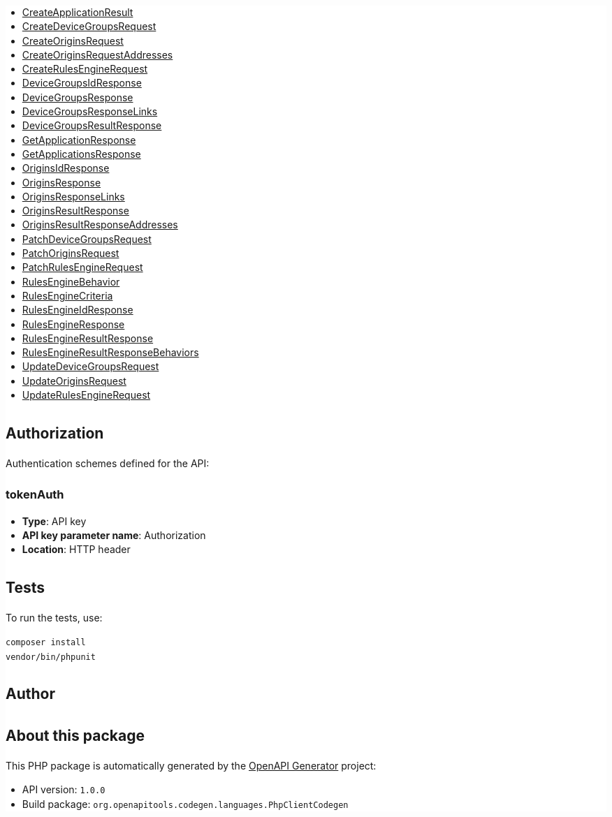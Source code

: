 - [CreateApplicationResult](docs/Model/CreateApplicationResult.md)
- [CreateDeviceGroupsRequest](docs/Model/CreateDeviceGroupsRequest.md)
- [CreateOriginsRequest](docs/Model/CreateOriginsRequest.md)
- [CreateOriginsRequestAddresses](docs/Model/CreateOriginsRequestAddresses.md)
- [CreateRulesEngineRequest](docs/Model/CreateRulesEngineRequest.md)
- [DeviceGroupsIdResponse](docs/Model/DeviceGroupsIdResponse.md)
- [DeviceGroupsResponse](docs/Model/DeviceGroupsResponse.md)
- [DeviceGroupsResponseLinks](docs/Model/DeviceGroupsResponseLinks.md)
- [DeviceGroupsResultResponse](docs/Model/DeviceGroupsResultResponse.md)
- [GetApplicationResponse](docs/Model/GetApplicationResponse.md)
- [GetApplicationsResponse](docs/Model/GetApplicationsResponse.md)
- [OriginsIdResponse](docs/Model/OriginsIdResponse.md)
- [OriginsResponse](docs/Model/OriginsResponse.md)
- [OriginsResponseLinks](docs/Model/OriginsResponseLinks.md)
- [OriginsResultResponse](docs/Model/OriginsResultResponse.md)
- [OriginsResultResponseAddresses](docs/Model/OriginsResultResponseAddresses.md)
- [PatchDeviceGroupsRequest](docs/Model/PatchDeviceGroupsRequest.md)
- [PatchOriginsRequest](docs/Model/PatchOriginsRequest.md)
- [PatchRulesEngineRequest](docs/Model/PatchRulesEngineRequest.md)
- [RulesEngineBehavior](docs/Model/RulesEngineBehavior.md)
- [RulesEngineCriteria](docs/Model/RulesEngineCriteria.md)
- [RulesEngineIdResponse](docs/Model/RulesEngineIdResponse.md)
- [RulesEngineResponse](docs/Model/RulesEngineResponse.md)
- [RulesEngineResultResponse](docs/Model/RulesEngineResultResponse.md)
- [RulesEngineResultResponseBehaviors](docs/Model/RulesEngineResultResponseBehaviors.md)
- [UpdateDeviceGroupsRequest](docs/Model/UpdateDeviceGroupsRequest.md)
- [UpdateOriginsRequest](docs/Model/UpdateOriginsRequest.md)
- [UpdateRulesEngineRequest](docs/Model/UpdateRulesEngineRequest.md)

## Authorization

Authentication schemes defined for the API:
### tokenAuth

- **Type**: API key
- **API key parameter name**: Authorization
- **Location**: HTTP header


## Tests

To run the tests, use:

```bash
composer install
vendor/bin/phpunit
```

## Author



## About this package

This PHP package is automatically generated by the [OpenAPI Generator](https://openapi-generator.tech) project:

- API version: `1.0.0`
- Build package: `org.openapitools.codegen.languages.PhpClientCodegen`
